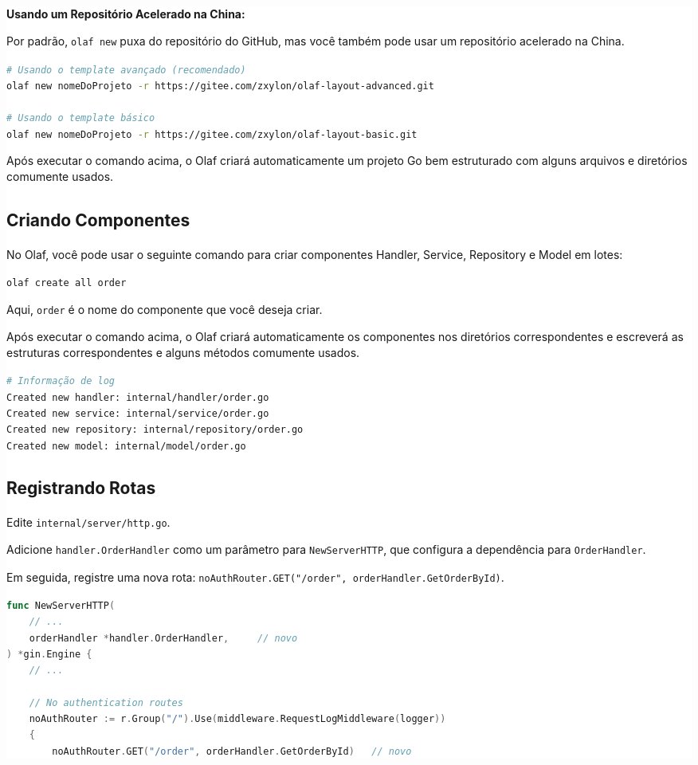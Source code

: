 **Usando um Repositório Acelerado na China:**

Por padrão, `olaf new` puxa do repositório do GitHub, mas você também pode usar um repositório acelerado na China.

```bash
# Usando o template avançado (recomendado)
olaf new nomeDoProjeto -r https://gitee.com/zxylon/olaf-layout-advanced.git

# Usando o template básico
olaf new nomeDoProjeto -r https://gitee.com/zxylon/olaf-layout-basic.git
```

Após executar o comando acima, o Olaf criará automaticamente um projeto Go bem estruturado com alguns arquivos e diretórios comumente usados.


## Criando Componentes

No Olaf, você pode usar o seguinte comando para criar componentes Handler, Service, Repository e Model em lotes:

```bash
olaf create all order
```

Aqui, `order` é o nome do componente que você deseja criar.

Após executar o comando acima, o Olaf criará automaticamente os componentes nos diretórios correspondentes e escreverá as estruturas correspondentes e alguns métodos comumente usados.
```bash
# Informação de log
Created new handler: internal/handler/order.go
Created new service: internal/service/order.go
Created new repository: internal/repository/order.go
Created new model: internal/model/order.go
```

## Registrando Rotas
Edite  `internal/server/http.go`.

Adicione `handler.OrderHandler` como um parâmetro para `NewServerHTTP`, que configura a dependência para `OrderHandler`.

Em seguida, registre uma nova rota: `noAuthRouter.GET("/order", orderHandler.GetOrderById)`.
```go
func NewServerHTTP(
	// ...
	orderHandler *handler.OrderHandler,     // novo
) *gin.Engine {
    // ...

	// No authentication routes
	noAuthRouter := r.Group("/").Use(middleware.RequestLogMiddleware(logger))
	{
		noAuthRouter.GET("/order", orderHandler.GetOrderById)   // novo
```
